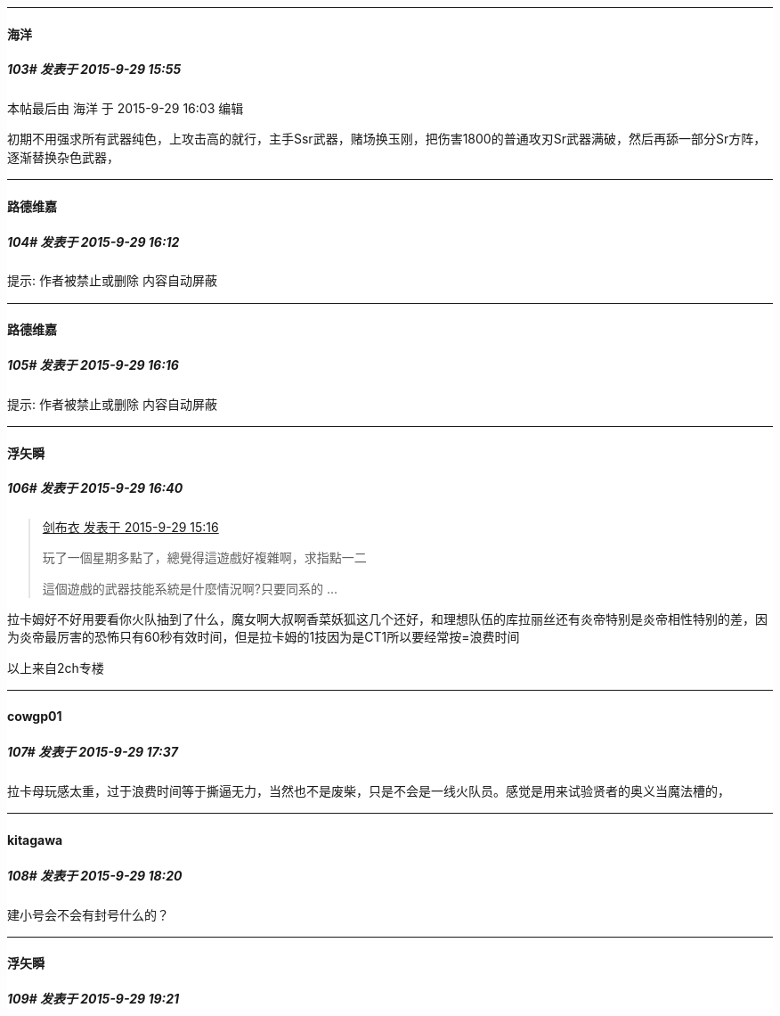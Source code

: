 *****

####  海洋  
##### 103#       发表于 2015-9-29 15:55

 本帖最后由 海洋 于 2015-9-29 16:03 编辑 

初期不用强求所有武器纯色，上攻击高的就行，主手Ssr武器，赌场换玉刚，把伤害1800的普通攻刃Sr武器满破，然后再舔一部分Sr方阵，逐渐替换杂色武器，

*****

####  路德维嘉  
##### 104#       发表于 2015-9-29 16:12

提示: 作者被禁止或删除 内容自动屏蔽

*****

####  路德维嘉  
##### 105#       发表于 2015-9-29 16:16

提示: 作者被禁止或删除 内容自动屏蔽

*****

####  浮矢瞬  
##### 106#       发表于 2015-9-29 16:40

<blockquote><a href="httphttps://bbs.saraba1st.com/2b/forum.php?mod=redirect&amp;goto=findpost&amp;pid=30301281&amp;ptid=1158205" target="_blank">剑布衣 发表于 2015-9-29 15:16</a>

玩了一個星期多點了，總覺得這遊戲好複雜啊，求指點一二

這個遊戲的武器技能系統是什麼情況啊?只要同系的 ...</blockquote>
拉卡姆好不好用要看你火队抽到了什么，魔女啊大叔啊香菜妖狐这几个还好，和理想队伍的库拉丽丝还有炎帝特别是炎帝相性特别的差，因为炎帝最厉害的恐怖只有60秒有效时间，但是拉卡姆的1技因为是CT1所以要经常按=浪费时间

以上来自2ch专楼

*****

####  cowgp01  
##### 107#       发表于 2015-9-29 17:37

拉卡母玩感太重，过于浪费时间等于撕逼无力，当然也不是废柴，只是不会是一线火队员。感觉是用来试验贤者的奥义当魔法槽的，

*****

####  kitagawa  
##### 108#       发表于 2015-9-29 18:20

建小号会不会有封号什么的？

*****

####  浮矢瞬  
##### 109#       发表于 2015-9-29 19:21
